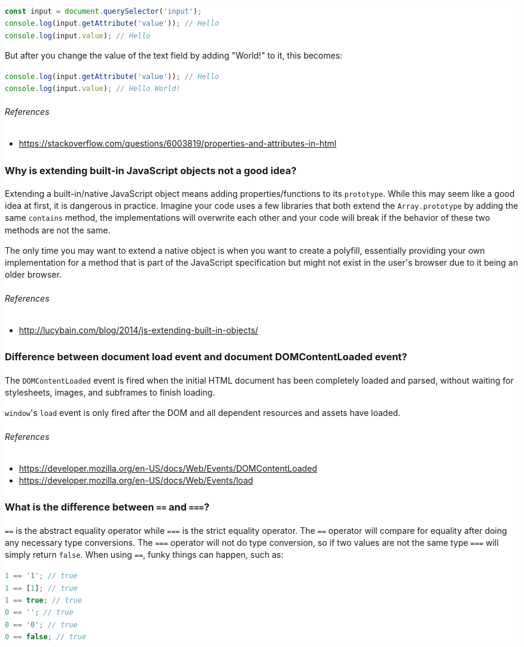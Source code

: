 ```js
const input = document.querySelector('input');
console.log(input.getAttribute('value')); // Hello
console.log(input.value); // Hello
```

But after you change the value of the text field by adding "World!" to it, this becomes:

```js
console.log(input.getAttribute('value')); // Hello
console.log(input.value); // Hello World!
```

###### References

* https://stackoverflow.com/questions/6003819/properties-and-attributes-in-html

### Why is extending built-in JavaScript objects not a good idea?

Extending a built-in/native JavaScript object means adding properties/functions to its `prototype`. While this may seem like a good idea at first, it is dangerous in practice. Imagine your code uses a few libraries that both extend the `Array.prototype` by adding the same `contains` method, the implementations will overwrite each other and your code will break if the behavior of these two methods are not the same.

The only time you may want to extend a native object is when you want to create a polyfill, essentially providing your own implementation for a method that is part of the JavaScript specification but might not exist in the user's browser due to it being an older browser.

###### References

* http://lucybain.com/blog/2014/js-extending-built-in-objects/

### Difference between document load event and document DOMContentLoaded event?

The `DOMContentLoaded` event is fired when the initial HTML document has been completely loaded and parsed, without waiting for stylesheets, images, and subframes to finish loading.

`window`'s `load` event is only fired after the DOM and all dependent resources and assets have loaded.

###### References

* https://developer.mozilla.org/en-US/docs/Web/Events/DOMContentLoaded
* https://developer.mozilla.org/en-US/docs/Web/Events/load

### What is the difference between `==` and `===`?

`==` is the abstract equality operator while `===` is the strict equality operator. The `==` operator will compare for equality after doing any necessary type conversions. The `===` operator will not do type conversion, so if two values are not the same type `===` will simply return `false`. When using `==`, funky things can happen, such as:

```js
1 == '1'; // true
1 == [1]; // true
1 == true; // true
0 == ''; // true
0 == '0'; // true
0 == false; // true
```
